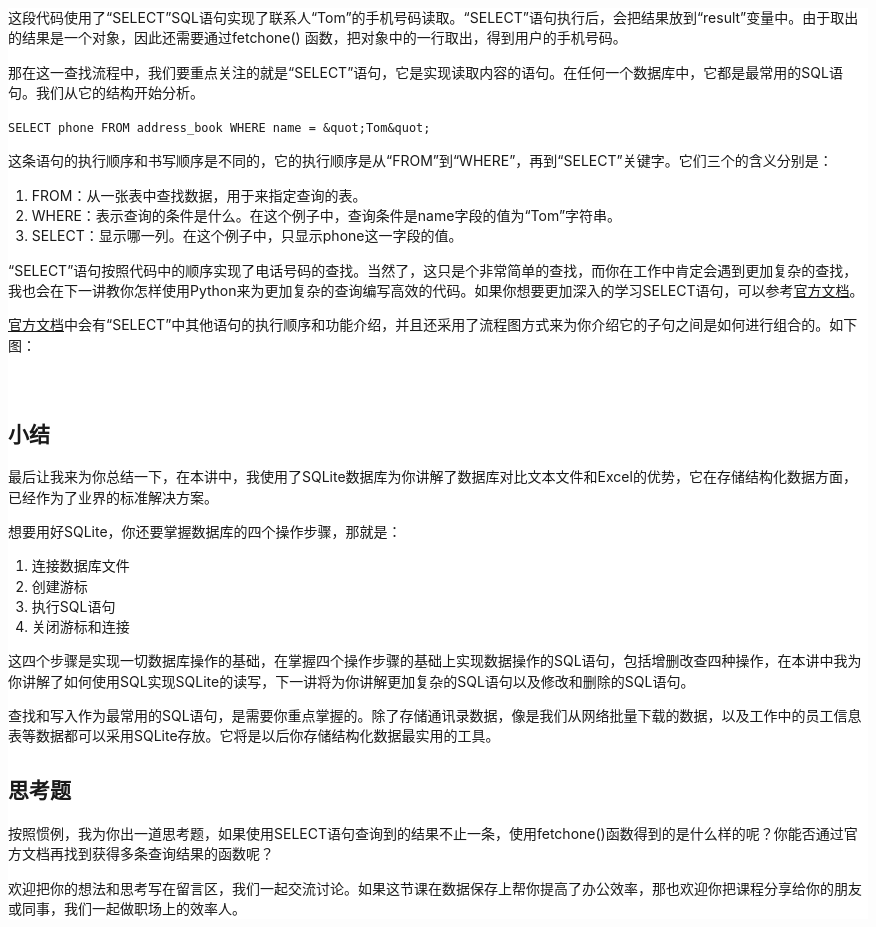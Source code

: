 这段代码使用了“SELECT”SQL语句实现了联系人“Tom”的手机号码读取。“SELECT”语句执行后，会把结果放到“result”变量中。由于取出的结果是一个对象，因此还需要通过fetchone() 函数，把对象中的一行取出，得到用户的手机号码。

那在这一查找流程中，我们要重点关注的就是“SELECT”语句，它是实现读取内容的语句。在任何一个数据库中，它都是最常用的SQL语句。我们从它的结构开始分析。

```
SELECT phone FROM address_book WHERE name = &quot;Tom&quot; 

```

这条语句的执行顺序和书写顺序是不同的，它的执行顺序是从“FROM”到“WHERE”，再到“SELECT”关键字。它们三个的含义分别是：

1. FROM：从一张表中查找数据，用于来指定查询的表。
1. WHERE：表示查询的条件是什么。在这个例子中，查询条件是name字段的值为“Tom”字符串。
1. SELECT：显示哪一列。在这个例子中，只显示phone这一字段的值。

“SELECT”语句按照代码中的顺序实现了电话号码的查找。当然了，这只是个非常简单的查找，而你在工作中肯定会遇到更加复杂的查找，我也会在下一讲教你怎样使用Python来为更加复杂的查询编写高效的代码。如果你想要更加深入的学习SELECT语句，可以参考[官方文档](https://sqlite.org/lang_select.html)。

[官方文档](https://sqlite.org/lang_select.html)中会有“SELECT”中其他语句的执行顺序和功能介绍，并且还采用了流程图方式来为你介绍它的子句之间是如何进行组合的。如下图：

<img src="https://static001.geekbang.org/resource/image/51/8d/5173a9565yy6ee55a8296dd5c60ecd8d.png" alt="">

## 小结

最后让我来为你总结一下，在本讲中，我使用了SQLite数据库为你讲解了数据库对比文本文件和Excel的优势，它在存储结构化数据方面，已经作为了业界的标准解决方案。

想要用好SQLite，你还要掌握数据库的四个操作步骤，那就是：

1. 连接数据库文件
1. 创建游标
1. 执行SQL语句
1. 关闭游标和连接

这四个步骤是实现一切数据库操作的基础，在掌握四个操作步骤的基础上实现数据操作的SQL语句，包括增删改查四种操作，在本讲中我为你讲解了如何使用SQL实现SQLite的读写，下一讲将为你讲解更加复杂的SQL语句以及修改和删除的SQL语句。

查找和写入作为最常用的SQL语句，是需要你重点掌握的。除了存储通讯录数据，像是我们从网络批量下载的数据，以及工作中的员工信息表等数据都可以采用SQLite存放。它将是以后你存储结构化数据最实用的工具。

## 思考题

按照惯例，我为你出一道思考题，如果使用SELECT语句查询到的结果不止一条，使用fetchone()函数得到的是什么样的呢？你能否通过官方文档再找到获得多条查询结果的函数呢？

欢迎把你的想法和思考写在留言区，我们一起交流讨论。如果这节课在数据保存上帮你提高了办公效率，那也欢迎你把课程分享给你的朋友或同事，我们一起做职场上的效率人。
